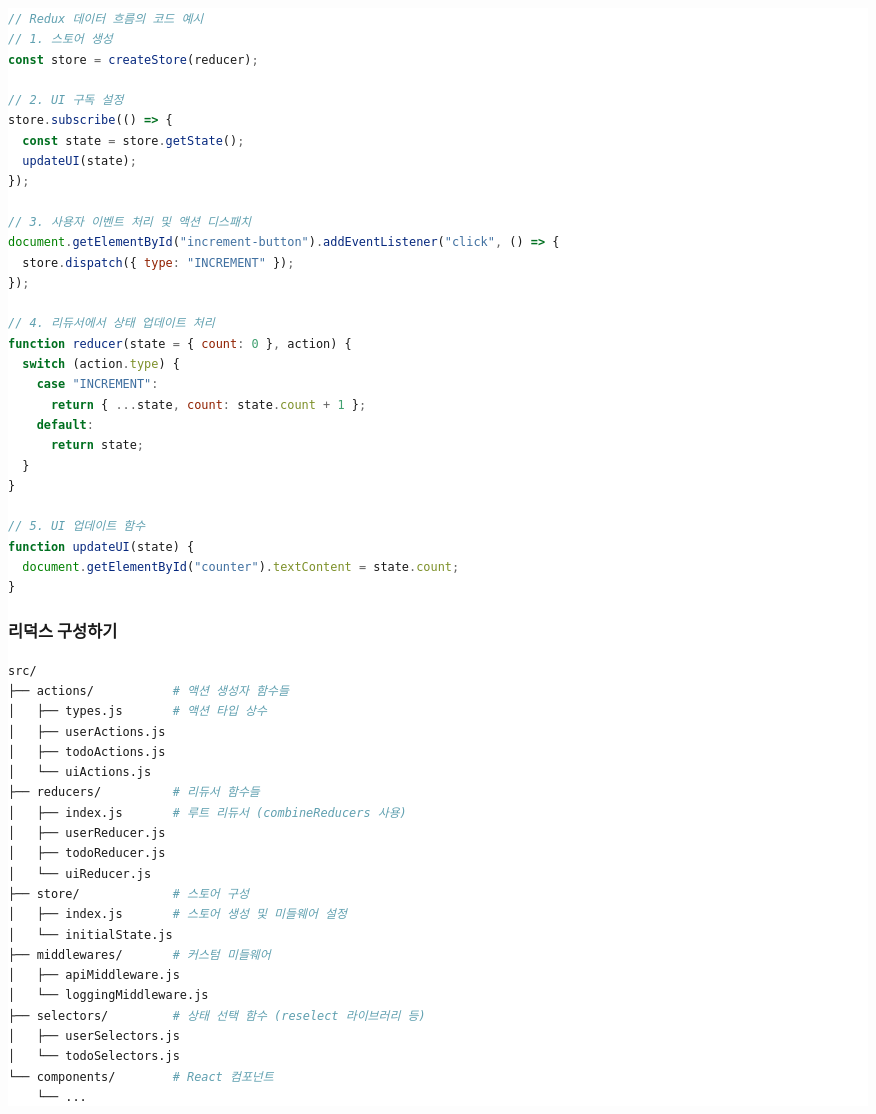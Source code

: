 ```js
// Redux 데이터 흐름의 코드 예시
// 1. 스토어 생성
const store = createStore(reducer);

// 2. UI 구독 설정
store.subscribe(() => {
  const state = store.getState();
  updateUI(state);
});

// 3. 사용자 이벤트 처리 및 액션 디스패치
document.getElementById("increment-button").addEventListener("click", () => {
  store.dispatch({ type: "INCREMENT" });
});

// 4. 리듀서에서 상태 업데이트 처리
function reducer(state = { count: 0 }, action) {
  switch (action.type) {
    case "INCREMENT":
      return { ...state, count: state.count + 1 };
    default:
      return state;
  }
}

// 5. UI 업데이트 함수
function updateUI(state) {
  document.getElementById("counter").textContent = state.count;
}
```

### 리덕스 구성하기

```bash
src/
├── actions/           # 액션 생성자 함수들
│   ├── types.js       # 액션 타입 상수
│   ├── userActions.js
│   ├── todoActions.js
│   └── uiActions.js
├── reducers/          # 리듀서 함수들
│   ├── index.js       # 루트 리듀서 (combineReducers 사용)
│   ├── userReducer.js
│   ├── todoReducer.js
│   └── uiReducer.js
├── store/             # 스토어 구성
│   ├── index.js       # 스토어 생성 및 미들웨어 설정
│   └── initialState.js
├── middlewares/       # 커스텀 미들웨어
│   ├── apiMiddleware.js
│   └── loggingMiddleware.js
├── selectors/         # 상태 선택 함수 (reselect 라이브러리 등)
│   ├── userSelectors.js
│   └── todoSelectors.js
└── components/        # React 컴포넌트
    └── ...
```
